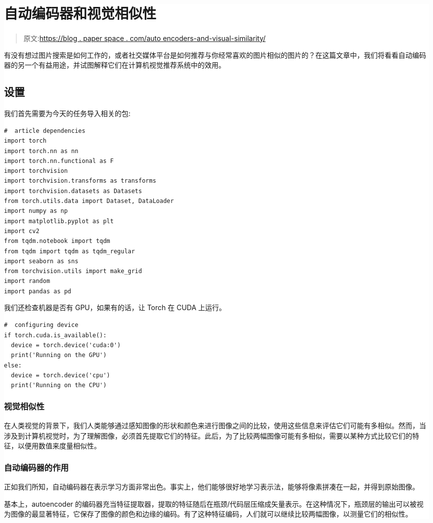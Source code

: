 # 自动编码器和视觉相似性

> 原文:[https://blog . paper space . com/auto encoders-and-visual-similarity/](https://blog.paperspace.com/autoencoders-and-visual-similarity/)

有没有想过图片搜索是如何工作的，或者社交媒体平台是如何推荐与你经常喜欢的图片相似的图片的？在这篇文章中，我们将看看自动编码器的另一个有益用途，并试图解释它们在计算机视觉推荐系统中的效用。

## 设置

我们首先需要为今天的任务导入相关的包:

```
#  article dependencies
import torch
import torch.nn as nn
import torch.nn.functional as F
import torchvision
import torchvision.transforms as transforms
import torchvision.datasets as Datasets
from torch.utils.data import Dataset, DataLoader
import numpy as np
import matplotlib.pyplot as plt
import cv2
from tqdm.notebook import tqdm
from tqdm import tqdm as tqdm_regular
import seaborn as sns
from torchvision.utils import make_grid
import random
import pandas as pd
```

我们还检查机器是否有 GPU，如果有的话，让 Torch 在 CUDA 上运行。

```
#  configuring device
if torch.cuda.is_available():
  device = torch.device('cuda:0')
  print('Running on the GPU')
else:
  device = torch.device('cpu')
  print('Running on the CPU')
```

### 视觉相似性

在人类视觉的背景下，我们人类能够通过感知图像的形状和颜色来进行图像之间的比较，使用这些信息来评估它们可能有多相似。然而，当涉及到计算机视觉时，为了理解图像，必须首先提取它们的特征。此后，为了比较两幅图像可能有多相似，需要以某种方式比较它们的特征，以便用数值来度量相似性。

### 自动编码器的作用

正如我们所知，自动编码器在表示学习方面非常出色。事实上，他们能够很好地学习表示法，能够将像素拼凑在一起，并得到原始图像。

基本上，autoencoder 的编码器充当特征提取器，提取的特征随后在瓶颈/代码层压缩成矢量表示。在这种情况下，瓶颈层的输出可以被视为图像的最显著特征，它保存了图像的颜色和边缘的编码。有了这种特征编码，人们就可以继续比较两幅图像，以测量它们的相似性。
